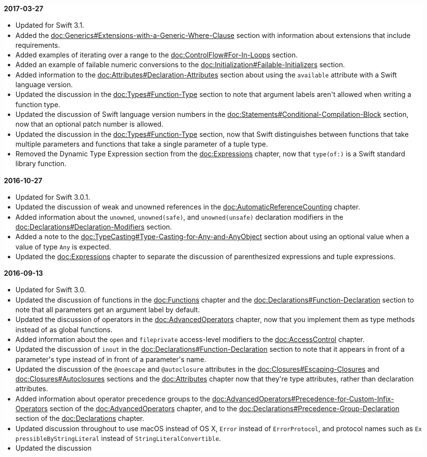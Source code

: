 **2017-03-27**

- Updated for Swift 3.1.
- Added the <doc:Generics#Extensions-with-a-Generic-Where-Clause> section
  with information about extensions that include requirements.
- Added examples of iterating over a range
  to the <doc:ControlFlow#For-In-Loops> section.
- Added an example of failable numeric conversions
  to the <doc:Initialization#Failable-Initializers> section.
- Added information to the <doc:Attributes#Declaration-Attributes> section
  about using the `available` attribute with a Swift language version.
- Updated the discussion in the <doc:Types#Function-Type> section
  to note that argument labels aren't allowed when writing a function type.
- Updated the discussion of Swift language version numbers
  in the <doc:Statements#Conditional-Compilation-Block> section,
  now that an optional patch number is allowed.
- Updated the discussion
  in the <doc:Types#Function-Type> section,
  now that Swift distinguishes between functions that take multiple parameters
  and functions that take a single parameter of a tuple type.
- Removed the Dynamic Type Expression section
  from the <doc:Expressions> chapter,
  now that `type(of:)` is a Swift standard library function.

**2016-10-27**

- Updated for Swift 3.0.1.
- Updated the discussion of weak and unowned references
  in the <doc:AutomaticReferenceCounting> chapter.
- Added information about the `unowned`, `unowned(safe)`, and `unowned(unsafe)`
  declaration modifiers
  in the <doc:Declarations#Declaration-Modifiers> section.
- Added a note to the <doc:TypeCasting#Type-Casting-for-Any-and-AnyObject> section
  about using an optional value when a value of type `Any` is expected.
- Updated the <doc:Expressions> chapter
  to separate the discussion of parenthesized expressions and tuple expressions.

**2016-09-13**

- Updated for Swift 3.0.
- Updated the discussion of functions in the <doc:Functions> chapter
  and the <doc:Declarations#Function-Declaration> section to note that
  all parameters get an argument label by default.
- Updated the discussion of operators
  in the <doc:AdvancedOperators> chapter,
  now that you implement them as type methods instead of as global functions.
- Added information about the `open` and `fileprivate` access-level modifiers
  to the <doc:AccessControl> chapter.
- Updated the discussion of `inout` in the <doc:Declarations#Function-Declaration> section
  to note that it appears in front of a parameter's type
  instead of in front of a parameter's name.
- Updated the discussion of the `@noescape` and `@autoclosure` attributes
  in the <doc:Closures#Escaping-Closures> and <doc:Closures#Autoclosures> sections
  and the <doc:Attributes> chapter
  now that they're type attributes, rather than declaration attributes.
- Added information about operator precedence groups
  to the <doc:AdvancedOperators#Precedence-for-Custom-Infix-Operators> section
  of the <doc:AdvancedOperators> chapter,
  and to the <doc:Declarations#Precedence-Group-Declaration> section
  of the <doc:Declarations> chapter.
- Updated discussion throughout
  to use macOS instead of OS X,
  `Error` instead of `ErrorProtocol`,
  and protocol names such as `ExpressibleByStringLiteral`
  instead of `StringLiteralConvertible`.
- Updated the discussion